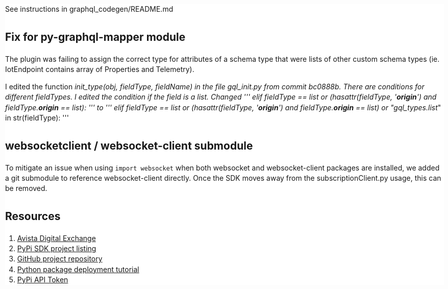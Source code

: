 See instructions in graphql_codegen/README.md

## Fix for py-graphql-mapper module

The plugin was failing to assign the correct type for attributes of a schema type that were lists of other custom schema types (ie. IotEndpoint contains array of Properties and Telemetry).

I edited the function _init_type(obj, fieldType, fieldName) in the file gql_init.py from commit bc0888b. There are conditions for different fieldTypes. I edited the condition if the field is a list. Changed
'''
    elif fieldType == list or (hasattr(fieldType, '__origin__') and fieldType.__origin__ == list):
'''
to
'''
    elif fieldType == list or (hasattr(fieldType, '__origin__') and fieldType.__origin__ == list) or "gql_types.list_" in str(fieldType):
'''

## websocketclient / websocket-client submodule

To mitigate an issue when using ```import websocket``` when both websocket and websocket-client packages are installed, we added a git submodule to reference websocket-client directly. Once the SDK moves away from the subscriptionClient.py usage, this can be removed.

## Resources<a id="resources"></a>

1. [Avista Digital Exchange](https://energy.collaboratives.io/)
2. [PyPi SDK project listing](https://pypi.org/project/avista-digital-exchange-sdk/)
3. [GitHub project repository](https://github.com/Avista-Digital-Innovation/avista-digital-exchange-sdk)
4. [Python package deployment tutorial](https://packaging.python.org/en/latest/tutorials/packaging-projects/)
5. [PyPi API Token](https://pypi.org/help/#apitoken)